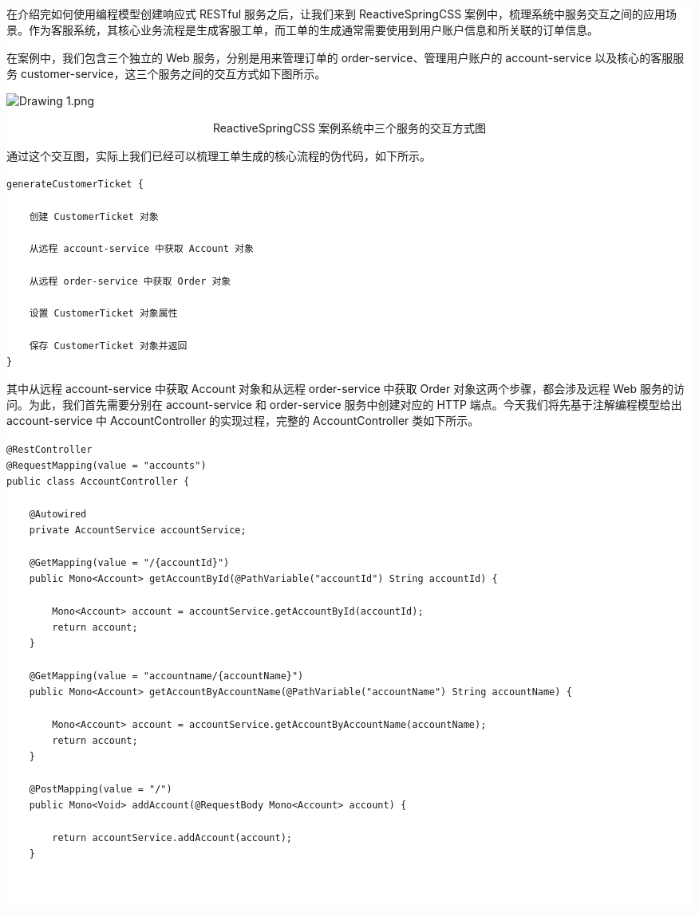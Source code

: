 <p data-nodeid="15822">在介绍完如何使用编程模型创建响应式 RESTful 服务之后，让我们来到 ReactiveSpringCSS 案例中，梳理系统中服务交互之间的应用场景。作为客服系统，其核心业务流程是生成客服工单，而工单的生成通常需要使用到用户账户信息和所关联的订单信息。</p>
<p data-nodeid="15823">在案例中，我们包含三个独立的 Web 服务，分别是用来管理订单的 order-service、管理用户账户的 account-service 以及核心的客服服务 customer-service，这三个服务之间的交互方式如下图所示。</p>
<p data-nodeid="17031" class="te-preview-highlight"><img src="https://s0.lgstatic.com/i/image6/M00/31/1A/CioPOWBsGyaACJz3AACV3vlgteU433.png" alt="Drawing 1.png" data-nodeid="17035"></p>
<div data-nodeid="17032"><p style="text-align:center">ReactiveSpringCSS 案例系统中三个服务的交互方式图</p></div>



<p data-nodeid="15826">通过这个交互图，实际上我们已经可以梳理工单生成的核心流程的伪代码，如下所示。</p>
<pre class="lang-java" data-nodeid="15827"><code data-language="java">generateCustomerTicket {
&nbsp;
&nbsp;&nbsp;&nbsp; 创建 CustomerTicket 对象
&nbsp;
	从远程 account-service 中获取 Account 对象
&nbsp;
	从远程 order-service 中获取 Order 对象
&nbsp;
	设置 CustomerTicket 对象属性
&nbsp;
	保存 CustomerTicket 对象并返回
}
</code></pre>
<p data-nodeid="15828">其中从远程 account-service 中获取 Account 对象和从远程 order-service 中获取 Order 对象这两个步骤，都会涉及远程 Web 服务的访问。为此，我们首先需要分别在 account-service 和 order-service 服务中创建对应的 HTTP 端点。今天我们将先基于注解编程模型给出 account-service 中 AccountController 的实现过程，完整的 AccountController 类如下所示。</p>
<pre class="lang-java" data-nodeid="15829"><code data-language="java"><span class="hljs-meta">@RestController</span>
<span class="hljs-meta">@RequestMapping(value = "accounts")</span>
<span class="hljs-keyword">public</span> <span class="hljs-class"><span class="hljs-keyword">class</span> <span class="hljs-title">AccountController</span> </span>{
&nbsp;
&nbsp;&nbsp;&nbsp; <span class="hljs-meta">@Autowired</span>
&nbsp;&nbsp;&nbsp; <span class="hljs-keyword">private</span> AccountService accountService;
&nbsp;
&nbsp;&nbsp;&nbsp; <span class="hljs-meta">@GetMapping(value = "/{accountId}")</span>
&nbsp;&nbsp;&nbsp; <span class="hljs-function"><span class="hljs-keyword">public</span> Mono&lt;Account&gt; <span class="hljs-title">getAccountById</span><span class="hljs-params">(<span class="hljs-meta">@PathVariable("accountId")</span> String accountId)</span> </span>{
&nbsp;
&nbsp;&nbsp;&nbsp;&nbsp;&nbsp;&nbsp;&nbsp; Mono&lt;Account&gt; account = accountService.getAccountById(accountId);
&nbsp;&nbsp;&nbsp;&nbsp;&nbsp;&nbsp;&nbsp; <span class="hljs-keyword">return</span> account;
&nbsp;&nbsp;&nbsp; }
&nbsp;
&nbsp;&nbsp;&nbsp; <span class="hljs-meta">@GetMapping(value = "accountname/{accountName}")</span>
&nbsp;&nbsp;&nbsp; <span class="hljs-function"><span class="hljs-keyword">public</span> Mono&lt;Account&gt; <span class="hljs-title">getAccountByAccountName</span><span class="hljs-params">(<span class="hljs-meta">@PathVariable("accountName")</span> String accountName)</span> </span>{
&nbsp;
&nbsp;&nbsp;&nbsp;&nbsp;&nbsp;&nbsp;&nbsp; Mono&lt;Account&gt; account = accountService.getAccountByAccountName(accountName);
&nbsp;&nbsp;&nbsp;&nbsp;&nbsp;&nbsp;&nbsp; <span class="hljs-keyword">return</span> account;
&nbsp;&nbsp;&nbsp; }
&nbsp;
&nbsp;&nbsp;&nbsp; <span class="hljs-meta">@PostMapping(value = "/")</span>
&nbsp;&nbsp;&nbsp; <span class="hljs-function"><span class="hljs-keyword">public</span> Mono&lt;Void&gt; <span class="hljs-title">addAccount</span><span class="hljs-params">(<span class="hljs-meta">@RequestBody</span> Mono&lt;Account&gt; account)</span> </span>{
&nbsp;&nbsp;&nbsp;&nbsp;&nbsp;&nbsp;&nbsp; 
&nbsp;&nbsp;&nbsp;&nbsp;&nbsp;&nbsp;&nbsp; <span class="hljs-keyword">return</span> accountService.addAccount(account);
&nbsp;&nbsp;&nbsp; }
&nbsp;